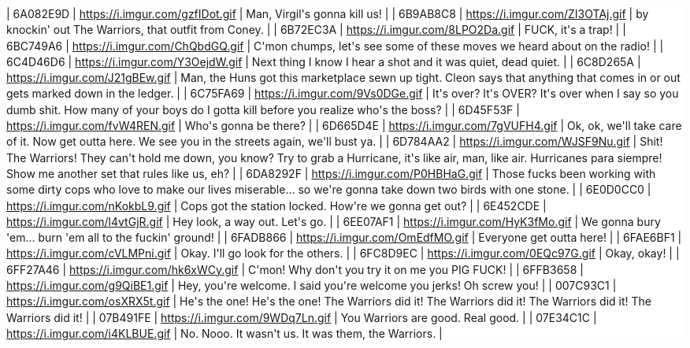 | 6A082E9D | https://i.imgur.com/gzfIDot.gif | Man, Virgil's gonna kill us!                                                                                                                                                                                              |
| 6B9AB8C8 | https://i.imgur.com/ZI3OTAj.gif | by knockin' out The Warriors, that outfit from Coney.                                                                                                                                                                     |
| 6B72EC3A | https://i.imgur.com/8LPO2Da.gif | FUCK, it's a trap!                                                                                                                                                                                                        |
| 6BC749A6 | https://i.imgur.com/ChQbdGQ.gif | C'mon chumps, let's see some of these moves we heard about on the radio!                                                                                                                                                  |
| 6C4D46D6 | https://i.imgur.com/Y3OejdW.gif | Next thing I know I hear a shot and it was quiet, dead quiet.                                                                                                                                                             |
| 6C8D265A | https://i.imgur.com/J21gBEw.gif | Man, the Huns got this marketplace sewn up tight. Cleon says that anything that comes in or out gets marked down in the ledger.                                                                                           |
| 6C75FA69 | https://i.imgur.com/9Vs0DGe.gif | It's over? It's OVER? It's over when I say so you dumb shit. How many of your boys do I gotta kill before you realize who's the boss?                                                                                     |
| 6D45F53F | https://i.imgur.com/fvW4REN.gif | Who's gonna be there?                                                                                                                                                                                                     |
| 6D665D4E | https://i.imgur.com/7gVUFH4.gif | Ok, ok, we'll take care of it. Now get outta here. We see you in the streets again, we'll bust ya.                                                                                                                        |
| 6D784AA2 | https://i.imgur.com/WJSF9Nu.gif | Shit! The Warriors! They can't hold me down, you know? Try to grab a Hurricane, it's like air, man, like air. Hurricanes para siempre! Show me another set that rules like us, eh?                                        |
| 6DA8292F | https://i.imgur.com/P0HBHaG.gif | Those fucks been working with some dirty cops who love to make our lives miserable... so we're gonna take down two birds with one stone.                                                                                  |
| 6E0D0CC0 | https://i.imgur.com/nKokbL9.gif | Cops got the station locked. How're we gonna get out?                                                                                                                                                                     |
| 6E452CDE | https://i.imgur.com/l4vtGjR.gif | Hey look, a way out. Let's go.                                                                                                                                                                                            |
| 6EE07AF1 | https://i.imgur.com/HyK3fMo.gif | We gonna bury 'em... burn 'em all to the fuckin' ground!                                                                                                                                                                  |
| 6FADB866 | https://i.imgur.com/OmEdfMO.gif | Everyone get outta here!                                                                                                                                                                                                  |
| 6FAE6BF1 | https://i.imgur.com/cVLMPni.gif | Okay. I'll go look for the others.                                                                                                                                                                                        |
| 6FC8D9EC | https://i.imgur.com/0EQc97G.gif | Okay, okay!                                                                                                                                                                                                               |
| 6FF27A46 | https://i.imgur.com/hk6xWCy.gif | C'mon! Why don't you try it on me you PIG FUCK!                                                                                                                                                                           |
| 6FFB3658 | https://i.imgur.com/g9QiBE1.gif | Hey, you're welcome. I said you're welcome you jerks! Oh screw you!                                                                                                                                                       |
| 007C93C1 | https://i.imgur.com/osXRX5t.gif | He's the one! He's the one! The Warriors did it! The Warriors did it! The Warriors did it! The Warriors did it!                                                                                                           |
| 07B491FE | https://i.imgur.com/9WDq7Ln.gif | You Warriors are good. Real good.                                                                                                                                                                                         |
| 07E34C1C | https://i.imgur.com/i4KLBUE.gif | No. Nooo. It wasn't us. It was them, the Warriors.                                                                                                                                                                        |